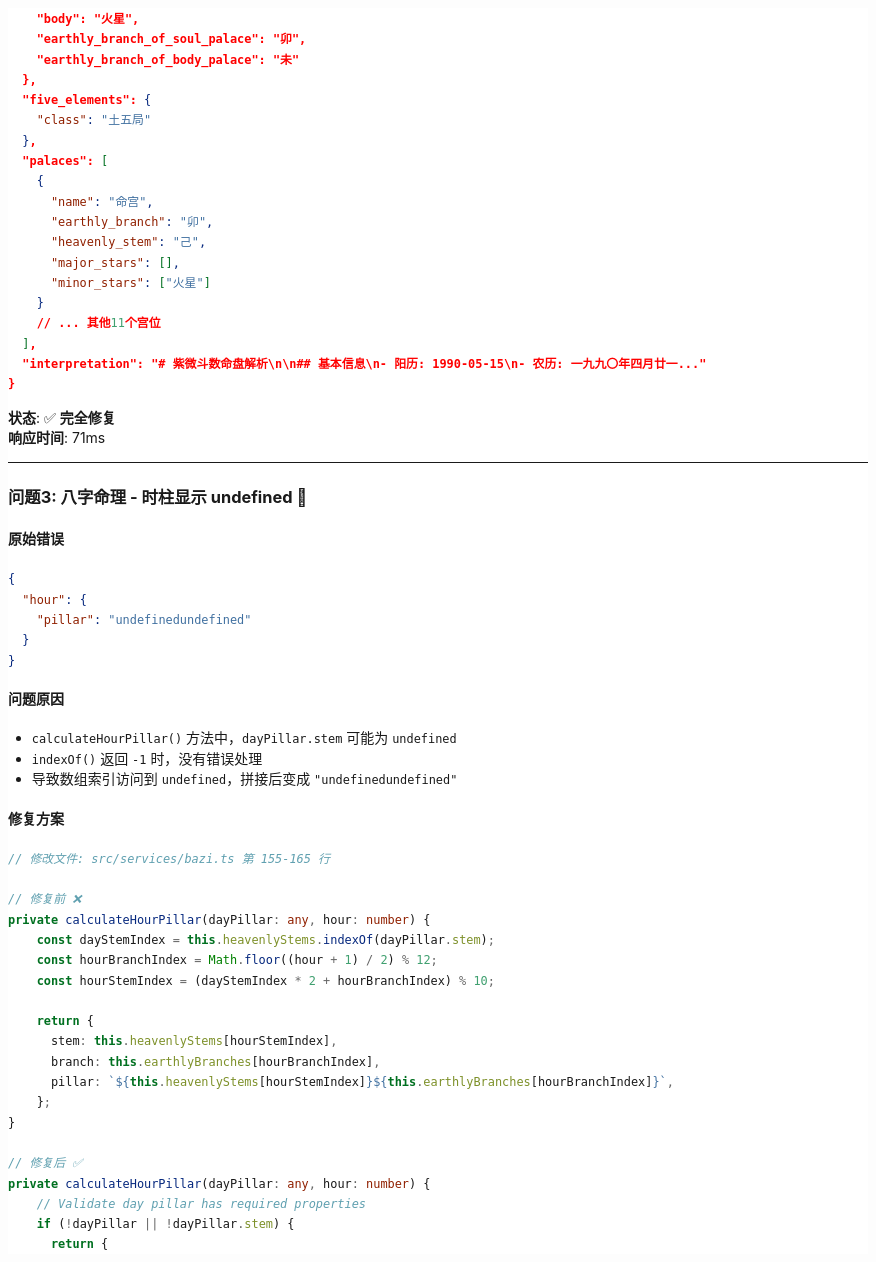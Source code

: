 ```json
    "body": "火星",
    "earthly_branch_of_soul_palace": "卯",
    "earthly_branch_of_body_palace": "未"
  },
  "five_elements": {
    "class": "土五局"
  },
  "palaces": [
    {
      "name": "命宫",
      "earthly_branch": "卯",
      "heavenly_stem": "己",
      "major_stars": [],
      "minor_stars": ["火星"]
    }
    // ... 其他11个宫位
  ],
  "interpretation": "# 紫微斗数命盘解析\n\n## 基本信息\n- 阳历: 1990-05-15\n- 农历: 一九九〇年四月廿一..."
}
```

**状态**: ✅ **完全修复**  
**响应时间**: 71ms

---

### **问题3: 八字命理 - 时柱显示 undefined** 🔴

#### **原始错误**
```json
{
  "hour": {
    "pillar": "undefinedundefined"
  }
}
```

#### **问题原因**
- `calculateHourPillar()` 方法中，`dayPillar.stem` 可能为 `undefined`
- `indexOf()` 返回 `-1` 时，没有错误处理
- 导致数组索引访问到 `undefined`，拼接后变成 `"undefinedundefined"`

#### **修复方案**
```typescript
// 修改文件: src/services/bazi.ts 第 155-165 行

// 修复前 ❌
private calculateHourPillar(dayPillar: any, hour: number) {
    const dayStemIndex = this.heavenlyStems.indexOf(dayPillar.stem);
    const hourBranchIndex = Math.floor((hour + 1) / 2) % 12;
    const hourStemIndex = (dayStemIndex * 2 + hourBranchIndex) % 10;
    
    return {
      stem: this.heavenlyStems[hourStemIndex],
      branch: this.earthlyBranches[hourBranchIndex],
      pillar: `${this.heavenlyStems[hourStemIndex]}${this.earthlyBranches[hourBranchIndex]}`,
    };
}

// 修复后 ✅
private calculateHourPillar(dayPillar: any, hour: number) {
    // Validate day pillar has required properties
    if (!dayPillar || !dayPillar.stem) {
      return {
```